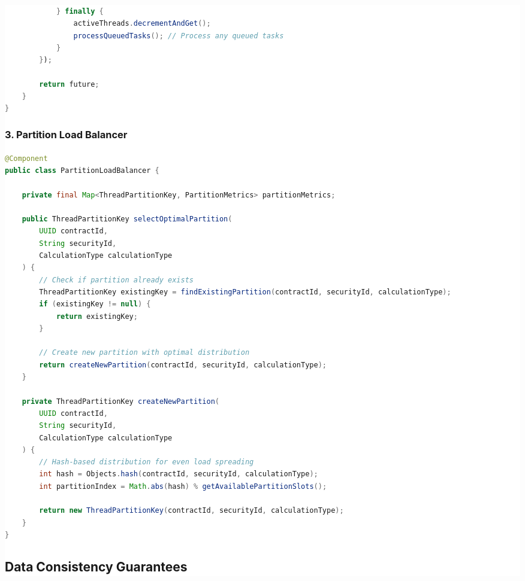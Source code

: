 ```java
            } finally {
                activeThreads.decrementAndGet();
                processQueuedTasks(); // Process any queued tasks
            }
        });
        
        return future;
    }
}
```

### **3. Partition Load Balancer**

```java
@Component
public class PartitionLoadBalancer {
    
    private final Map<ThreadPartitionKey, PartitionMetrics> partitionMetrics;
    
    public ThreadPartitionKey selectOptimalPartition(
        UUID contractId, 
        String securityId, 
        CalculationType calculationType
    ) {
        // Check if partition already exists
        ThreadPartitionKey existingKey = findExistingPartition(contractId, securityId, calculationType);
        if (existingKey != null) {
            return existingKey;
        }
        
        // Create new partition with optimal distribution
        return createNewPartition(contractId, securityId, calculationType);
    }
    
    private ThreadPartitionKey createNewPartition(
        UUID contractId, 
        String securityId, 
        CalculationType calculationType
    ) {
        // Hash-based distribution for even load spreading
        int hash = Objects.hash(contractId, securityId, calculationType);
        int partitionIndex = Math.abs(hash) % getAvailablePartitionSlots();
        
        return new ThreadPartitionKey(contractId, securityId, calculationType);
    }
}
```

## Data Consistency Guarantees
